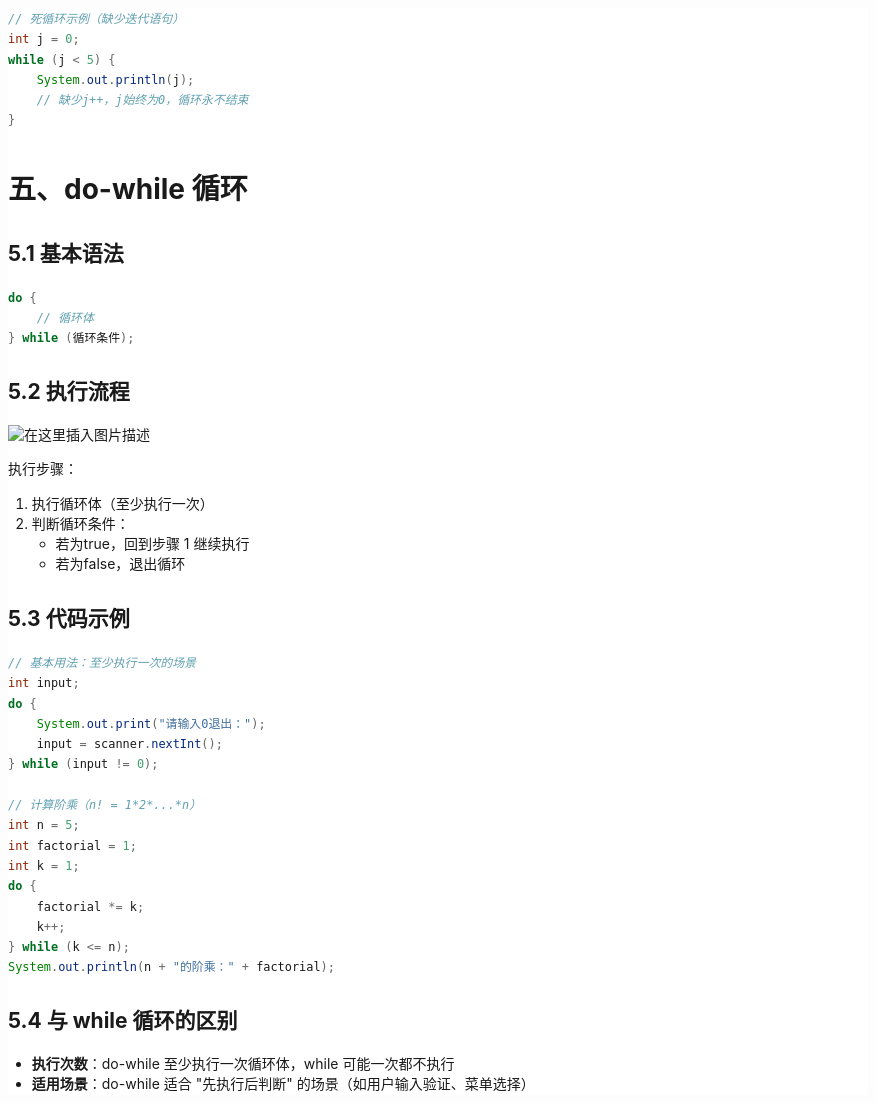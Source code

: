 ```java
// 死循环示例（缺少迭代语句）
int j = 0;
while (j < 5) {
    System.out.println(j);
    // 缺少j++，j始终为0，循环永不结束
}
```
# 五、do-while 循环
## 5.1 基本语法

```java
do {
    // 循环体
} while (循环条件);
```
## 5.2 执行流程
![在这里插入图片描述](https://i-blog.csdnimg.cn/direct/a6f6915dddae4c998bbea98ea1217df6.png#pic_center)

执行步骤：
1. 执行循环体（至少执行一次）
2. 判断循环条件：
	- 若为true，回到步骤 1 继续执行
	- 若为false，退出循环
## 5.3 代码示例

```java
// 基本用法：至少执行一次的场景
int input;
do {
    System.out.print("请输入0退出：");
    input = scanner.nextInt();
} while (input != 0);

// 计算阶乘（n! = 1*2*...*n）
int n = 5;
int factorial = 1;
int k = 1;
do {
    factorial *= k;
    k++;
} while (k <= n);
System.out.println(n + "的阶乘：" + factorial);
```
## 5.4 与 while 循环的区别
* **执行次数**：do-while 至少执行一次循环体，while 可能一次都不执行
* **适用场景**：do-while 适合 "先执行后判断" 的场景（如用户输入验证、菜单选择）
